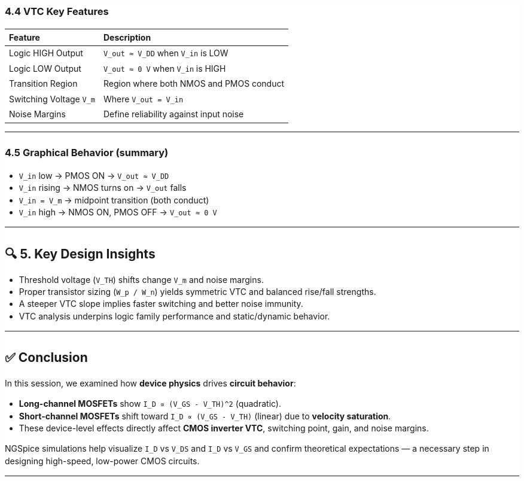 
### 4.4 VTC Key Features
| Feature                 | Description                             |          
| :---------------------- | :-------------------------------------- |
| Logic HIGH Output       | `V_out ≈ V_DD` when `V_in` is LOW       |                                          
| Logic LOW Output        | `V_out ≈ 0 V` when `V_in` is HIGH       |                                         
| Transition Region       | Region where both NMOS and PMOS conduct |                                          
| Switching Voltage `V_m` | Where `V_out = V_in`                    |              
| Noise Margins           | Define reliability against input noise  |     

---

### 4.5 Graphical Behavior (summary)

* `V_in` low → PMOS ON → `V_out ≈ V_DD`
* `V_in` rising → NMOS turns on → `V_out` falls
* `V_in = V_m` → midpoint transition (both conduct)
* `V_in` high → NMOS ON, PMOS OFF → `V_out ≈ 0 V`

---

## 🔍 5. Key Design Insights

* Threshold voltage (`V_TH`) shifts change `V_m` and noise margins.
* Proper transistor sizing (`W_p / W_n`) yields symmetric VTC and balanced rise/fall strengths.
* A steeper VTC slope implies faster switching and better noise immunity.
* VTC analysis underpins logic family performance and static/dynamic behavior.

---

## ✅ Conclusion

In this session, we examined how **device physics** drives **circuit behavior**:

* **Long-channel MOSFETs** show `I_D ∝ (V_GS - V_TH)^2` (quadratic).
* **Short-channel MOSFETs** shift toward `I_D ∝ (V_GS - V_TH)` (linear) due to **velocity saturation**.
* These device-level effects directly affect **CMOS inverter VTC**, switching point, gain, and noise margins.

NGSpice simulations help visualize `I_D` vs `V_DS` and `I_D` vs `V_GS` and confirm theoretical expectations — a necessary step in designing high-speed, low-power CMOS circuits.

---
